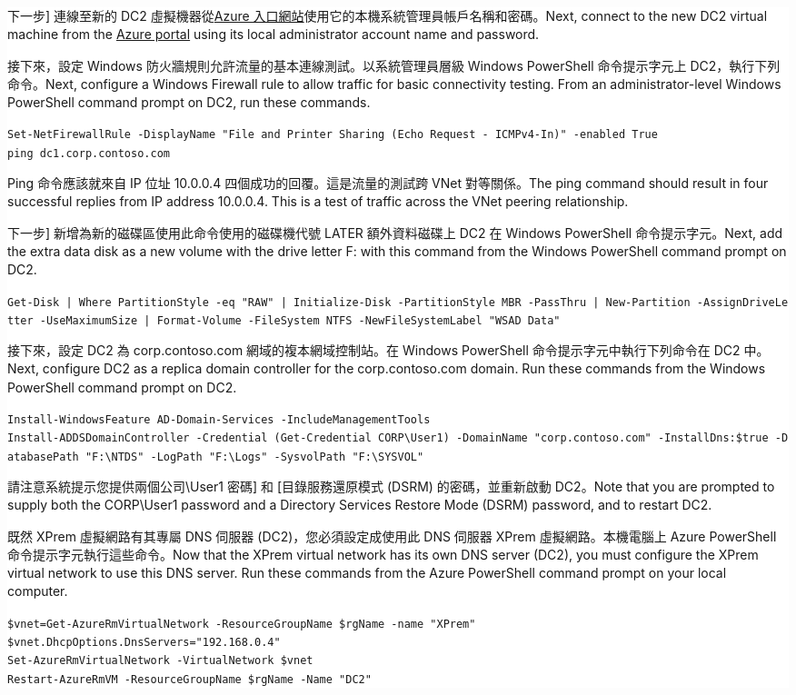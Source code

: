 <span data-ttu-id="8cdf5-145">下一步] 連線至新的 DC2 虛擬機器從[Azure 入口網站](https://portal.azure.com)使用它的本機系統管理員帳戶名稱和密碼。</span><span class="sxs-lookup"><span data-stu-id="8cdf5-145">Next, connect to the new DC2 virtual machine from the [Azure portal](https://portal.azure.com) using its local administrator account name and password.</span></span>
  
<span data-ttu-id="8cdf5-p105">接下來，設定 Windows 防火牆規則允許流量的基本連線測試。以系統管理員層級 Windows PowerShell 命令提示字元上 DC2，執行下列命令。</span><span class="sxs-lookup"><span data-stu-id="8cdf5-p105">Next, configure a Windows Firewall rule to allow traffic for basic connectivity testing. From an administrator-level Windows PowerShell command prompt on DC2, run these commands.</span></span> 
  
```
Set-NetFirewallRule -DisplayName "File and Printer Sharing (Echo Request - ICMPv4-In)" -enabled True
ping dc1.corp.contoso.com
```

<span data-ttu-id="8cdf5-p106">Ping 命令應該就來自 IP 位址 10.0.0.4 四個成功的回覆。這是流量的測試跨 VNet 對等關係。</span><span class="sxs-lookup"><span data-stu-id="8cdf5-p106">The ping command should result in four successful replies from IP address 10.0.0.4. This is a test of traffic across the VNet peering relationship.</span></span> 
  
<span data-ttu-id="8cdf5-150">下一步] 新增為新的磁碟區使用此命令使用的磁碟機代號 LATER 額外資料磁碟上 DC2 在 Windows PowerShell 命令提示字元。</span><span class="sxs-lookup"><span data-stu-id="8cdf5-150">Next, add the extra data disk as a new volume with the drive letter F: with this command from the Windows PowerShell command prompt on DC2.</span></span>
  
```
Get-Disk | Where PartitionStyle -eq "RAW" | Initialize-Disk -PartitionStyle MBR -PassThru | New-Partition -AssignDriveLetter -UseMaximumSize | Format-Volume -FileSystem NTFS -NewFileSystemLabel "WSAD Data"
```

<span data-ttu-id="8cdf5-p107">接下來，設定 DC2 為 corp.contoso.com 網域的複本網域控制站。在 Windows PowerShell 命令提示字元中執行下列命令在 DC2 中。</span><span class="sxs-lookup"><span data-stu-id="8cdf5-p107">Next, configure DC2 as a replica domain controller for the corp.contoso.com domain. Run these commands from the Windows PowerShell command prompt on DC2.</span></span>
  
```
Install-WindowsFeature AD-Domain-Services -IncludeManagementTools
Install-ADDSDomainController -Credential (Get-Credential CORP\User1) -DomainName "corp.contoso.com" -InstallDns:$true -DatabasePath "F:\NTDS" -LogPath "F:\Logs" -SysvolPath "F:\SYSVOL"
```

<span data-ttu-id="8cdf5-153">請注意系統提示您提供兩個公司\\User1 密碼] 和 [目錄服務還原模式 (DSRM) 的密碼，並重新啟動 DC2。</span><span class="sxs-lookup"><span data-stu-id="8cdf5-153">Note that you are prompted to supply both the CORP\\User1 password and a Directory Services Restore Mode (DSRM) password, and to restart DC2.</span></span> 
  
<span data-ttu-id="8cdf5-p108">既然 XPrem 虛擬網路有其專屬 DNS 伺服器 (DC2)，您必須設定成使用此 DNS 伺服器 XPrem 虛擬網路。本機電腦上 Azure PowerShell 命令提示字元執行這些命令。</span><span class="sxs-lookup"><span data-stu-id="8cdf5-p108">Now that the XPrem virtual network has its own DNS server (DC2), you must configure the XPrem virtual network to use this DNS server. Run these commands from the Azure PowerShell command prompt on your local computer.</span></span>
  
```
$vnet=Get-AzureRmVirtualNetwork -ResourceGroupName $rgName -name "XPrem"
$vnet.DhcpOptions.DnsServers="192.168.0.4" 
Set-AzureRmVirtualNetwork -VirtualNetwork $vnet
Restart-AzureRmVM -ResourceGroupName $rgName -Name "DC2"
```
